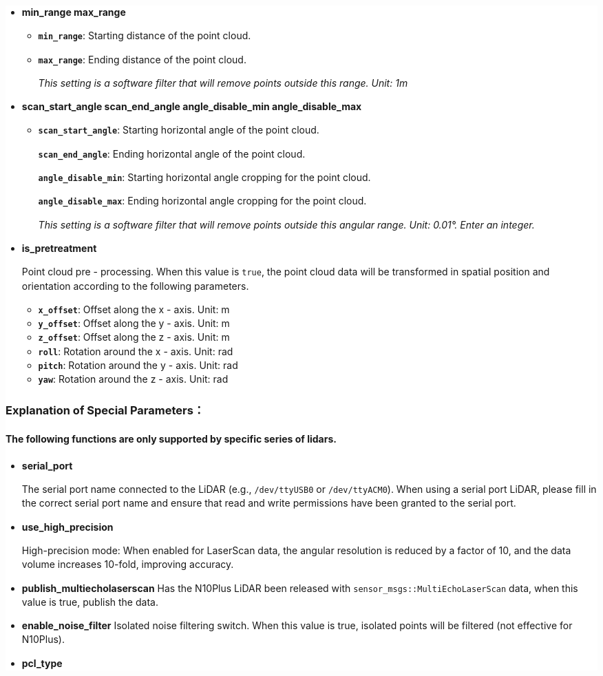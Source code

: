 - **min_range  max_range**

  - **`min_range`**: Starting distance of the point cloud.

  - **`max_range`**: Ending distance of the point cloud.

    *This setting is a software filter that will remove points outside this range. Unit: 1m*

- **scan_start_angle  scan_end_angle  angle_disable_min  angle_disable_max**

  - **`scan_start_angle`**: Starting horizontal angle of the point cloud.

    **`scan_end_angle`**: Ending horizontal angle of the point cloud.

    **`angle_disable_min`**: Starting horizontal angle cropping for the point cloud.

    **`angle_disable_max`**: Ending horizontal angle cropping for the point cloud.

    *This setting is a software filter that will remove points outside this angular range. Unit: 0.01°. Enter an integer.*

- **is_pretreatment**

  Point cloud pre - processing. When this value is `true`, the point cloud data will be transformed in spatial position and orientation according to the following parameters.

  - **`x_offset`**: Offset along the x - axis. Unit: m
  - **`y_offset`**: Offset along the y - axis. Unit: m
  - **`z_offset`**: Offset along the z - axis. Unit: m
  - **`roll`**: Rotation around the x - axis. Unit: rad
  - **`pitch`**: Rotation around the y - axis. Unit: rad
  - **`yaw`**: Rotation around the z - axis. Unit: rad

  

### Explanation of Special Parameters：

#### The following functions are only supported by specific series of lidars.

- **serial_port**

  The serial port name connected to the LiDAR (e.g., `/dev/ttyUSB0` or `/dev/ttyACM0`). When using a serial port LiDAR, please fill in the correct serial port  name and ensure that read and write permissions have been granted to the serial port.

- **use_high_precision**

  High-precision mode: When enabled for LaserScan data, the angular  resolution is reduced by a factor of 10, and the data volume increases  10-fold, improving accuracy.

- **publish_multiecholaserscan**
  Has the N10Plus LiDAR been released with `sensor_msgs::MultiEchoLaserScan` data, when this value is true, publish the data.
  
- **enable_noise_filter**
  Isolated noise filtering switch. When this value is true, isolated points will be filtered (not effective for N10Plus).

- **pcl_type**
